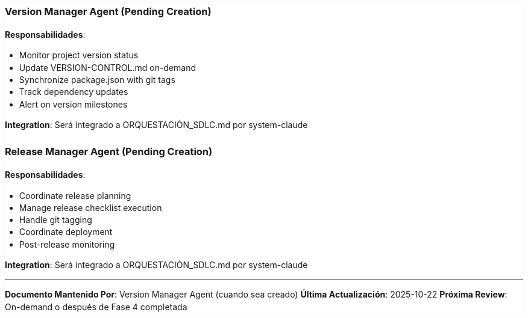 ### Version Manager Agent (Pending Creation)

**Responsabilidades**:
- Monitor project version status
- Update VERSION-CONTROL.md on-demand
- Synchronize package.json with git tags
- Track dependency updates
- Alert on version milestones

**Integration**: Será integrado a ORQUESTACIÓN_SDLC.md por system-claude

### Release Manager Agent (Pending Creation)

**Responsabilidades**:
- Coordinate release planning
- Manage release checklist execution
- Handle git tagging
- Coordinate deployment
- Post-release monitoring

**Integration**: Será integrado a ORQUESTACIÓN_SDLC.md por system-claude

---

**Documento Mantenido Por**: Version Manager Agent (cuando sea creado)
**Última Actualización**: 2025-10-22
**Próxima Review**: On-demand o después de Fase 4 completada
